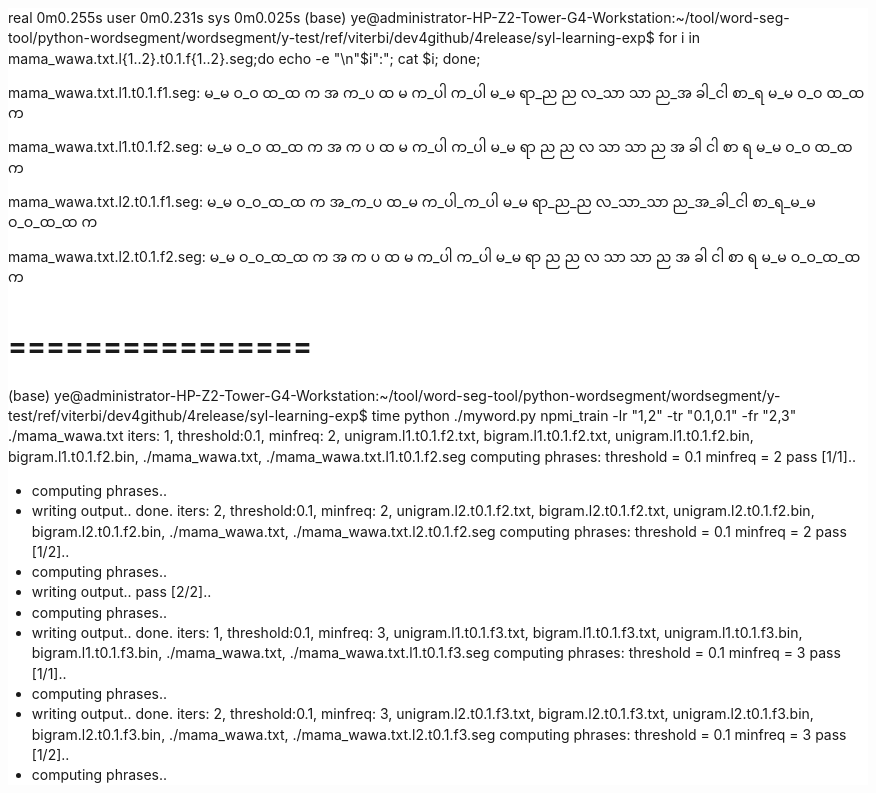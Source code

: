 real	0m0.255s
user	0m0.231s
sys	0m0.025s
(base) ye@administrator-HP-Z2-Tower-G4-Workstation:~/tool/word-seg-tool/python-wordsegment/wordsegment/y-test/ref/viterbi/dev4github/4release/syl-learning-exp$ for i in mama_wawa.txt.l{1..2}.t0.1.f{1..2}.seg;do echo -e "\n"$i":"; cat $i; done;

mama_wawa.txt.l1.t0.1.f1.seg:
မ_မ ဝ_ဝ ထ_ထ က
အ က_ပ ထ မ
က_ပါ က_ပါ မ_မ ရာ_ည ည လ_သာ သာ
ည_အ ခါ_ငါ စာ_ရ မ_မ ဝ_ဝ ထ_ထ က

mama_wawa.txt.l1.t0.1.f2.seg:
မ_မ ဝ_ဝ ထ_ထ က
အ က ပ ထ မ
က_ပါ က_ပါ မ_မ ရာ ည ည လ သာ သာ
ည အ ခါ ငါ စာ ရ မ_မ ဝ_ဝ ထ_ထ က

mama_wawa.txt.l2.t0.1.f1.seg:
မ_မ ဝ_ဝ_ထ_ထ က
အ_က_ပ ထ_မ
က_ပါ_က_ပါ မ_မ ရာ_ည_ည လ_သာ_သာ
ည_အ_ခါ_ငါ စာ_ရ_မ_မ ဝ_ဝ_ထ_ထ က

mama_wawa.txt.l2.t0.1.f2.seg:
မ_မ ဝ_ဝ_ထ_ထ က
အ က ပ ထ မ
က_ပါ က_ပါ မ_မ ရာ ည ည လ သာ သာ
ည အ ခါ ငါ စာ ရ မ_မ ဝ_ဝ_ထ_ထ က

================
================

(base) ye@administrator-HP-Z2-Tower-G4-Workstation:~/tool/word-seg-tool/python-wordsegment/wordsegment/y-test/ref/viterbi/dev4github/4release/syl-learning-exp$ time python ./myword.py npmi_train -lr "1,2" -tr "0.1,0.1" -fr "2,3" ./mama_wawa.txt
iters: 1, threshold:0.1, minfreq: 2, unigram.l1.t0.1.f2.txt, bigram.l1.t0.1.f2.txt, unigram.l1.t0.1.f2.bin, bigram.l1.t0.1.f2.bin, ./mama_wawa.txt, ./mama_wawa.txt.l1.t0.1.f2.seg
computing phrases: threshold = 0.1 minfreq = 2
pass [1/1]..
- computing phrases..
- writing output..
done.
iters: 2, threshold:0.1, minfreq: 2, unigram.l2.t0.1.f2.txt, bigram.l2.t0.1.f2.txt, unigram.l2.t0.1.f2.bin, bigram.l2.t0.1.f2.bin, ./mama_wawa.txt, ./mama_wawa.txt.l2.t0.1.f2.seg
computing phrases: threshold = 0.1 minfreq = 2
pass [1/2]..
- computing phrases..
- writing output..
pass [2/2]..
- computing phrases..
- writing output..
done.
iters: 1, threshold:0.1, minfreq: 3, unigram.l1.t0.1.f3.txt, bigram.l1.t0.1.f3.txt, unigram.l1.t0.1.f3.bin, bigram.l1.t0.1.f3.bin, ./mama_wawa.txt, ./mama_wawa.txt.l1.t0.1.f3.seg
computing phrases: threshold = 0.1 minfreq = 3
pass [1/1]..
- computing phrases..
- writing output..
done.
iters: 2, threshold:0.1, minfreq: 3, unigram.l2.t0.1.f3.txt, bigram.l2.t0.1.f3.txt, unigram.l2.t0.1.f3.bin, bigram.l2.t0.1.f3.bin, ./mama_wawa.txt, ./mama_wawa.txt.l2.t0.1.f3.seg
computing phrases: threshold = 0.1 minfreq = 3
pass [1/2]..
- computing phrases..